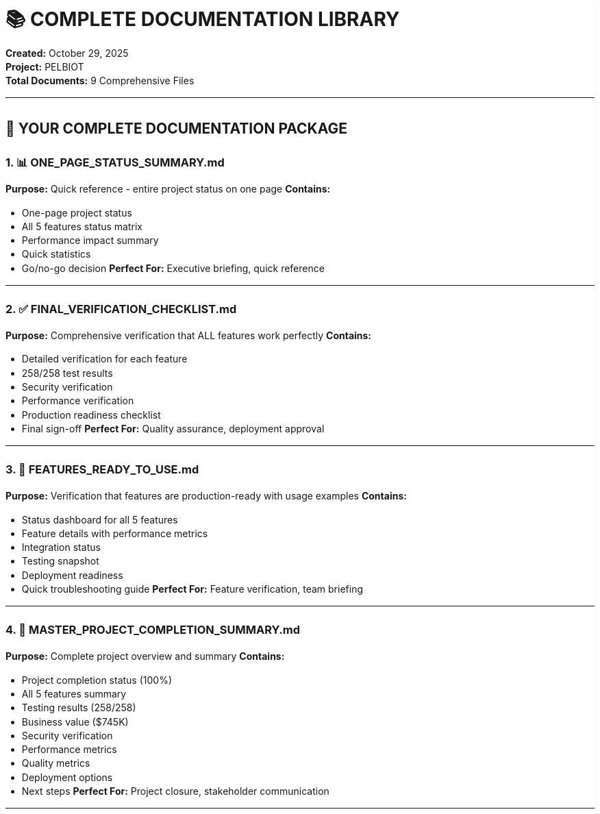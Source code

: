 # 📚 COMPLETE DOCUMENTATION LIBRARY

**Created:** October 29, 2025  
**Project:** PELBIOT  
**Total Documents:** 9 Comprehensive Files  

---

## 📖 YOUR COMPLETE DOCUMENTATION PACKAGE

### 1. 📊 ONE_PAGE_STATUS_SUMMARY.md
**Purpose:** Quick reference - entire project status on one page
**Contains:**
- One-page project status
- All 5 features status matrix
- Performance impact summary
- Quick statistics
- Go/no-go decision
**Perfect For:** Executive briefing, quick reference

---

### 2. ✅ FINAL_VERIFICATION_CHECKLIST.md
**Purpose:** Comprehensive verification that ALL features work perfectly
**Contains:**
- Detailed verification for each feature
- 258/258 test results
- Security verification
- Performance verification
- Production readiness checklist
- Final sign-off
**Perfect For:** Quality assurance, deployment approval

---

### 3. 🎯 FEATURES_READY_TO_USE.md
**Purpose:** Verification that features are production-ready with usage examples
**Contains:**
- Status dashboard for all 5 features
- Feature details with performance metrics
- Integration status
- Testing snapshot
- Deployment readiness
- Quick troubleshooting guide
**Perfect For:** Feature verification, team briefing

---

### 4. 🎊 MASTER_PROJECT_COMPLETION_SUMMARY.md
**Purpose:** Complete project overview and summary
**Contains:**
- Project completion status (100%)
- All 5 features summary
- Testing results (258/258)
- Business value ($745K)
- Security verification
- Performance metrics
- Quality metrics
- Deployment options
- Next steps
**Perfect For:** Project closure, stakeholder communication

---